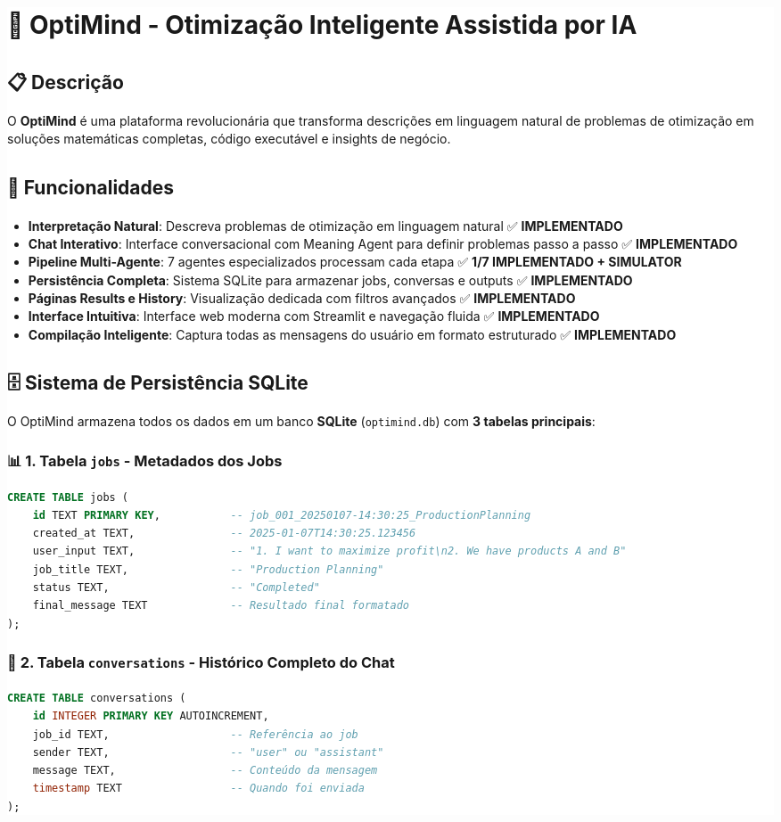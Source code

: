 # 🧠 OptiMind - Otimização Inteligente Assistida por IA

## 📋 Descrição

O **OptiMind** é uma plataforma revolucionária que transforma descrições em linguagem natural de problemas de otimização em soluções matemáticas completas, código executável e insights de negócio.

## 🚀 Funcionalidades

- **Interpretação Natural**: Descreva problemas de otimização em linguagem natural ✅ **IMPLEMENTADO**
- **Chat Interativo**: Interface conversacional com Meaning Agent para definir problemas passo a passo ✅ **IMPLEMENTADO**
- **Pipeline Multi-Agente**: 7 agentes especializados processam cada etapa ✅ **1/7 IMPLEMENTADO + SIMULATOR**
- **Persistência Completa**: Sistema SQLite para armazenar jobs, conversas e outputs ✅ **IMPLEMENTADO**
- **Páginas Results e History**: Visualização dedicada com filtros avançados ✅ **IMPLEMENTADO**
- **Interface Intuitiva**: Interface web moderna com Streamlit e navegação fluida ✅ **IMPLEMENTADO**
- **Compilação Inteligente**: Captura todas as mensagens do usuário em formato estruturado ✅ **IMPLEMENTADO**

## 🗄️ Sistema de Persistência SQLite

O OptiMind armazena todos os dados em um banco **SQLite** (`optimind.db`) com **3 tabelas principais**:

### 📊 **1. Tabela `jobs` - Metadados dos Jobs**
```sql
CREATE TABLE jobs (
    id TEXT PRIMARY KEY,           -- job_001_20250107-14:30:25_ProductionPlanning
    created_at TEXT,               -- 2025-01-07T14:30:25.123456
    user_input TEXT,               -- "1. I want to maximize profit\n2. We have products A and B"
    job_title TEXT,                -- "Production Planning"
    status TEXT,                   -- "Completed"
    final_message TEXT             -- Resultado final formatado
);
```

### 💬 **2. Tabela `conversations` - Histórico Completo do Chat**
```sql
CREATE TABLE conversations (
    id INTEGER PRIMARY KEY AUTOINCREMENT,
    job_id TEXT,                   -- Referência ao job
    sender TEXT,                   -- "user" ou "assistant"
    message TEXT,                  -- Conteúdo da mensagem
    timestamp TEXT                 -- Quando foi enviada
);
```
